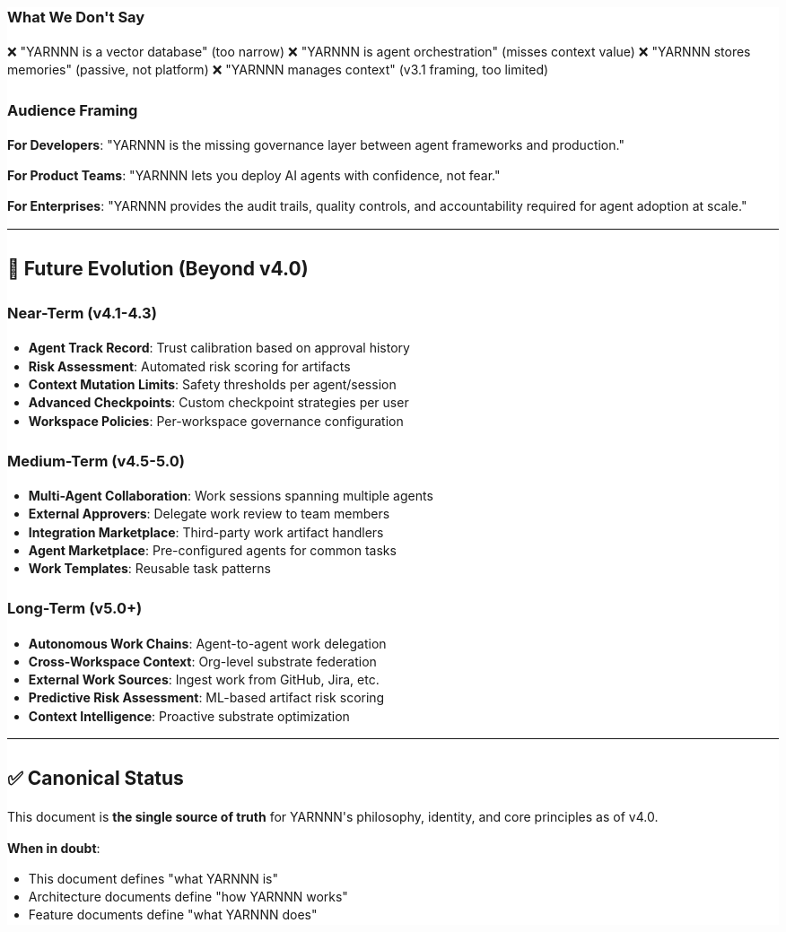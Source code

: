 ### What We Don't Say

❌ "YARNNN is a vector database" (too narrow)
❌ "YARNNN is agent orchestration" (misses context value)
❌ "YARNNN stores memories" (passive, not platform)
❌ "YARNNN manages context" (v3.1 framing, too limited)

### Audience Framing

**For Developers**: "YARNNN is the missing governance layer between agent frameworks and production."

**For Product Teams**: "YARNNN lets you deploy AI agents with confidence, not fear."

**For Enterprises**: "YARNNN provides the audit trails, quality controls, and accountability required for agent adoption at scale."

---

## 🔮 Future Evolution (Beyond v4.0)

### Near-Term (v4.1-4.3)

- **Agent Track Record**: Trust calibration based on approval history
- **Risk Assessment**: Automated risk scoring for artifacts
- **Context Mutation Limits**: Safety thresholds per agent/session
- **Advanced Checkpoints**: Custom checkpoint strategies per user
- **Workspace Policies**: Per-workspace governance configuration

### Medium-Term (v4.5-5.0)

- **Multi-Agent Collaboration**: Work sessions spanning multiple agents
- **External Approvers**: Delegate work review to team members
- **Integration Marketplace**: Third-party work artifact handlers
- **Agent Marketplace**: Pre-configured agents for common tasks
- **Work Templates**: Reusable task patterns

### Long-Term (v5.0+)

- **Autonomous Work Chains**: Agent-to-agent work delegation
- **Cross-Workspace Context**: Org-level substrate federation
- **External Work Sources**: Ingest work from GitHub, Jira, etc.
- **Predictive Risk Assessment**: ML-based artifact risk scoring
- **Context Intelligence**: Proactive substrate optimization

---

## ✅ Canonical Status

This document is **the single source of truth** for YARNNN's philosophy, identity, and core principles as of v4.0.

**When in doubt**:
- This document defines "what YARNNN is"
- Architecture documents define "how YARNNN works"
- Feature documents define "what YARNNN does"
